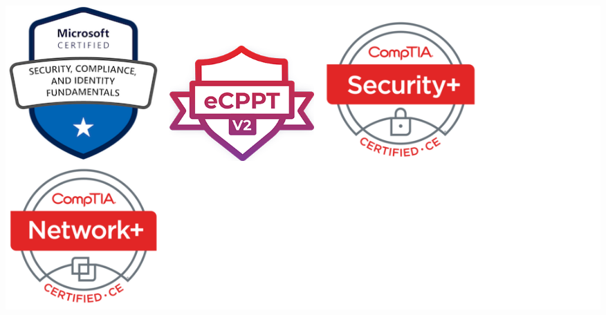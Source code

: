 <a href="https://www.credly.com/badges/a0e9f573-a55b-44e7-9f82-161f94c994ce/public_url"><img src="/assets/img/microsoft-certified-security-compliance-and-identity-fundamentals.png" style="width:225px"></a>
<a href="https://verified.elearnsecurity.com/certificates/fdb19274-4d68-4c9e-9c94-62e9befc993c"><img src="/assets/img/eCPPTv2.png" style="width:225px"></a>
<a href="https://www.youracclaim.com/badges/868c2935-c40b-4c52-9ac6-be66ef7ca36e/public_url"><img src="/assets/img/SecurityPlus-Logo-Certified-CE.png" style="width:225px"></a>
<a href="https://www.youracclaim.com/badges/b73b2caa-d39a-4700-895d-527af34f44ae/public_url"><img src="/assets/img/NetworkPlus-Logo-Certified-CE.png" style="width:225px"></a>